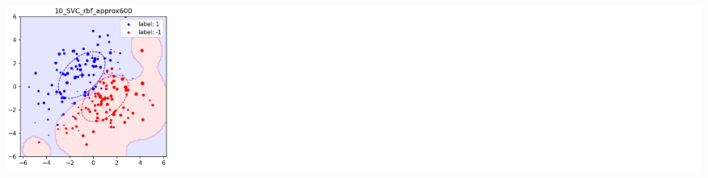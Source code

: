 <img src="GaussianExperiment_2_size100_approx/10_SVC_rbf_approx600/plot_dataset.png" width="200" alt="10_SVC_rbf_approx600">

